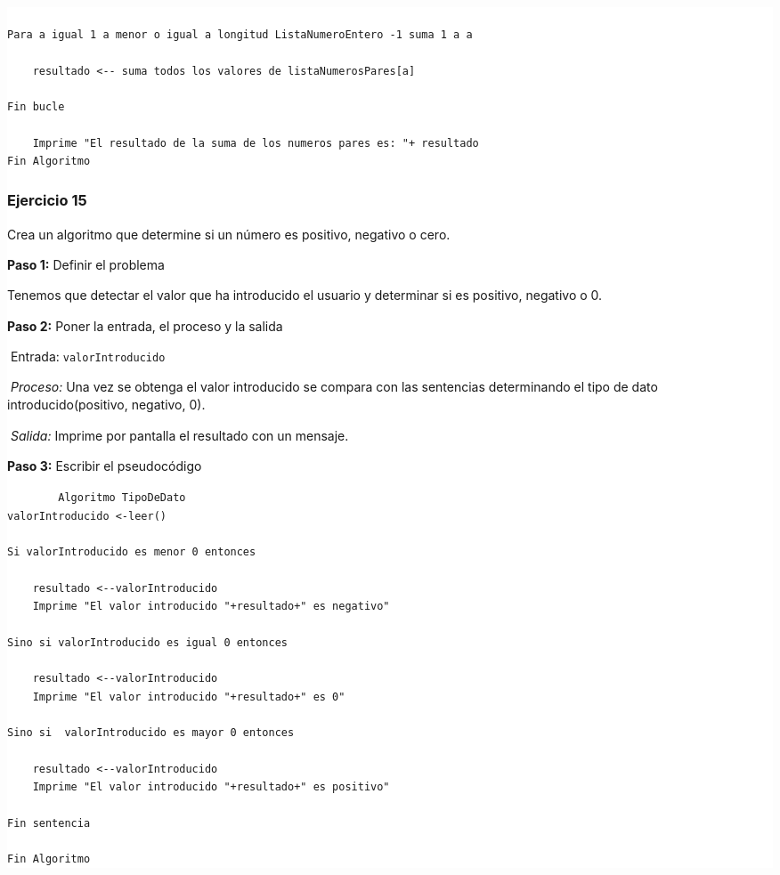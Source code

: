 ```

Para a igual 1 a menor o igual a longitud ListaNumeroEntero -1 suma 1 a a 
    
    resultado <-- suma todos los valores de listaNumerosPares[a]

Fin bucle

    Imprime "El resultado de la suma de los numeros pares es: "+ resultado
Fin Algoritmo
```

### Ejercicio 15

Crea un algoritmo que determine si un número es positivo, negativo o cero.

**Paso 1:** Definir el problema

Tenemos que detectar el valor que ha introducido el usuario y determinar si es positivo, negativo o 0.

**Paso 2:** Poner la entrada, el proceso y la salida

​	Entrada: `valorIntroducido`

​	*Proceso:* Una vez se obtenga el valor introducido se compara con las sentencias determinando el tipo de dato introducido(positivo, negativo, 0).

​	*Salida:* Imprime por pantalla el resultado con un mensaje.

**Paso 3:** Escribir el pseudocódigo

```
		Algoritmo TipoDeDato
valorIntroducido <-leer()

Si valorIntroducido es menor 0 entonces

	resultado <--valorIntroducido
	Imprime "El valor introducido "+resultado+" es negativo"

Sino si valorIntroducido es igual 0 entonces

	resultado <--valorIntroducido
	Imprime "El valor introducido "+resultado+" es 0"

Sino si  valorIntroducido es mayor 0 entonces

	resultado <--valorIntroducido
	Imprime "El valor introducido "+resultado+" es positivo"

Fin sentencia

Fin Algoritmo
```
